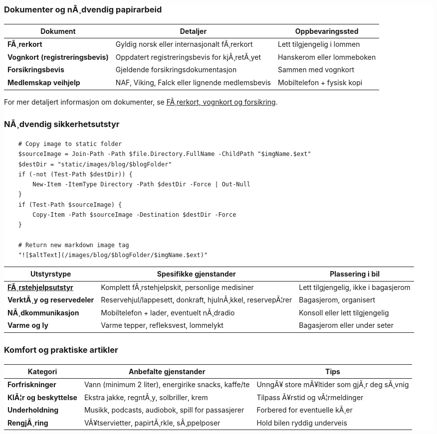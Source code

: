 ### Dokumenter og nÃ¸dvendig papirarbeid

| Dokument                           | Detaljer                                               | Oppbevaringssted |
|------------------------------------|--------------------------------------------------------|------------------|
| **FÃ¸rerkort**                      | Gyldig norsk eller internasjonalt fÃ¸rerkort | Lett tilgjengelig i lommen |
| **Vognkort (registreringsbevis)**  | Oppdatert registreringsbevis for kjÃ¸retÃ¸yet | Hanskerom eller lommeboken |
| **Forsikringsbevis**               | Gjeldende forsikringsdokumentasjon | Sammen med vognkort |
| **Medlemskap veihjelp**            | NAF, Viking, Falck eller lignende medlemsbevis | Mobiltelefon + fysisk kopi |

For mer detaljert informasjon om dokumenter, se [FÃ¸rerkort, vognkort og forsikring](/blogs/teori/forerkort-vognkort-og-forsikring "FÃ¸rerkort, vognkort og forsikring - Hva du mÃ¥ ha med pÃ¥ tur").

### NÃ¸dvendig sikkerhetsutstyr


        
        
        # Copy image to static folder
        $sourceImage = Join-Path -Path $file.Directory.FullName -ChildPath "$imgName.$ext"
        $destDir = "static/images/blog/$blogFolder"
        if (-not (Test-Path $destDir)) {
            New-Item -ItemType Directory -Path $destDir -Force | Out-Null
        }
        if (Test-Path $sourceImage) {
            Copy-Item -Path $sourceImage -Destination $destDir -Force
        }
        
        # Return new markdown image tag
        "![$altText](/images/blog/$blogFolder/$imgName.$ext)"
    

| Utstyrstype                        | Spesifikke gjenstander                                  | Plassering i bil |
|------------------------------------|---------------------------------------------------------|------------------|
| [**FÃ¸rstehjelpsutstyr**](/blogs/teori/forstehjelp-og-opptreden-ved-ulykker "FÃ¸rstehjelp og opptreden ved ulykker - Din guide til nÃ¸dhjelp ved trafikkulykker")             | Komplett fÃ¸rstehjelpskit, personlige medisiner | Lett tilgjengelig, ikke i bagasjerom |
| **VerktÃ¸y og reservedeler**        | Reservehjul/lappesett, donkraft, hjulnÃ¸kkel, reservepÃ¦rer | Bagasjerom, organisert |
| **NÃ¸dkommunikasjon**               | Mobiltelefon + lader, eventuelt nÃ¸dradio | Konsoll eller lett tilgjengelig |
| **Varme og ly**                    | Varme tepper, refleksvest, lommelykt | Bagasjerom eller under seter |

### Komfort og praktiske artikler

| Kategori                           | Anbefalte gjenstander                                   | Tips |
|------------------------------------|---------------------------------------------------------|------|
| **Forfriskninger**                 | Vann (minimum 2 liter), energirike snacks, kaffe/te | UnngÃ¥ store mÃ¥ltider som gjÃ¸r deg sÃ¸vnig |
| **KlÃ¦r og beskyttelse**            | Ekstra jakke, regntÃ¸y, solbriller, krem | Tilpass Ã¥rstid og vÃ¦rmeldinger |
| **Underholdning**                  | Musikk, podcasts, audiobok, spill for passasjerer | Forbered for eventuelle kÃ¸er |
| **RengjÃ¸ring**                     | VÃ¥tservietter, papirtÃ¸rkle, sÃ¸ppelposer | Hold bilen ryddig underveis |
